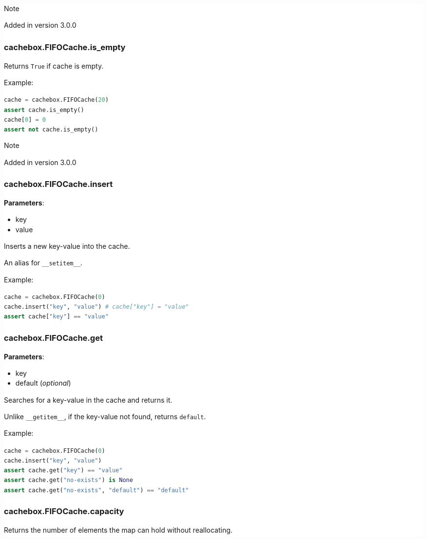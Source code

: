 > [!NOTE]
> Added in version 3.0.0

### cachebox.FIFOCache.is_empty
Returns `True` if cache is empty.

Example:
```python
cache = cachebox.FIFOCache(20)
assert cache.is_empty()
cache[0] = 0
assert not cache.is_empty()
```

> [!NOTE]
> Added in version 3.0.0

### cachebox.FIFOCache.insert

**Parameters**:
- key
- value

Inserts a new key-value into the cache.

An alias for `__setitem__`.

Example:
```python
cache = cachebox.FIFOCache(0)
cache.insert("key", "value") # cache["key"] = "value"
assert cache["key"] == "value"
```

### cachebox.FIFOCache.get

**Parameters**:
- key
- default (*optional*)

Searches for a key-value in the cache and returns it.

Unlike `__getitem__`, if the key-value not found, returns `default`.

Example:
```python
cache = cachebox.FIFOCache(0)
cache.insert("key", "value")
assert cache.get("key") == "value"
assert cache.get("no-exists") is None
assert cache.get("no-exists", "default") == "default"
```

### cachebox.FIFOCache.capacity
Returns the number of elements the map can hold without reallocating.
